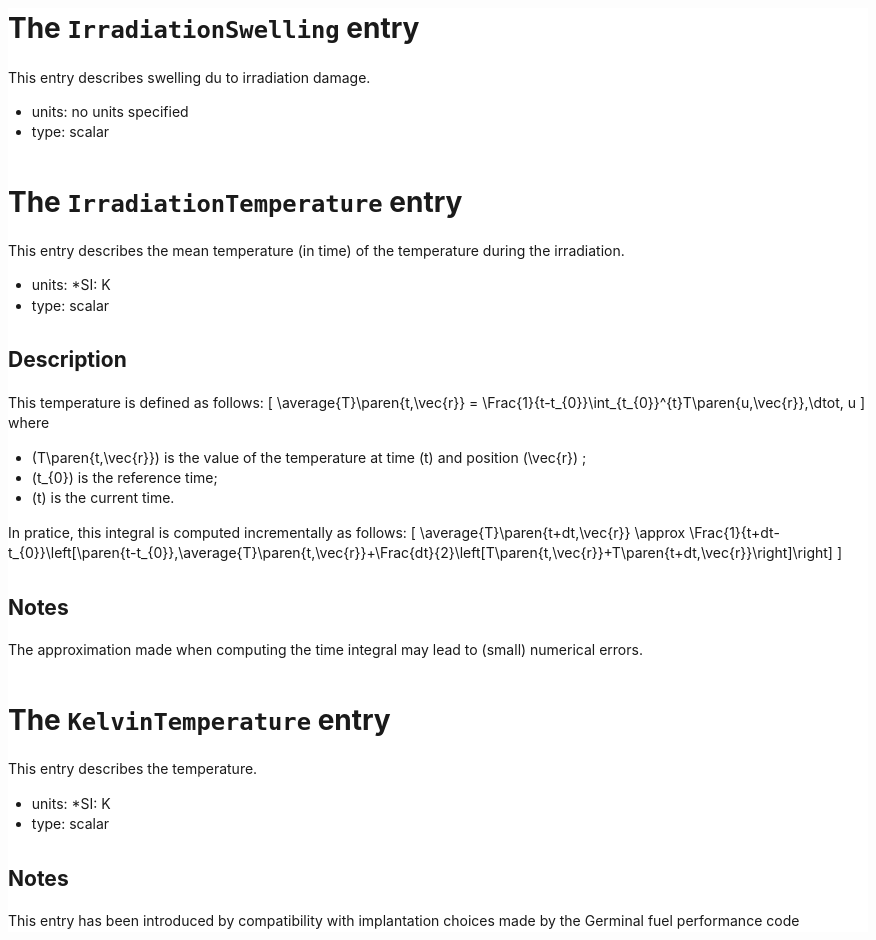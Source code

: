 # The `IrradiationSwelling` entry

This entry describes swelling du to irradiation damage.


* units:
no units specified
* type: scalar

# The `IrradiationTemperature` entry

This entry describes the mean temperature (in time) of the temperature during the irradiation.


* units:
  *SI: K
* type: scalar

## Description

This temperature is defined as follows:
\[
\average{T}\paren{t,\vec{r}}  = \Frac{1}{t-t_{0}}\int_{t_{0}}^{t}T\paren{u,\vec{r}}\,\dtot\, u
\]
where

* \(T\paren{t,\vec{r}}\) is the value of the temperature at time \(t\) and position \(\vec{r}\) ;
* \(t_{0}\) is the reference time;
* \(t\) is the current time.

In pratice, this integral is computed incrementally as follows: 
\[
\average{T}\paren{t+dt,\vec{r}} \approx \Frac{1}{t+dt-t_{0}}\left[\paren{t-t_{0}}\,\average{T}\paren{t,\vec{r}}+\Frac{dt}{2}\left[T\paren{t,\vec{r}}+T\paren{t+dt,\vec{r}}\right]\right]
\]

## Notes 

The approximation made when computing the time integral may lead to (small) numerical errors.

# The `KelvinTemperature` entry

This entry describes the temperature.


* units:
  *SI: K
* type: scalar

## Notes 

This entry has been introduced by compatibility with implantation choices made by the Germinal fuel performance code
